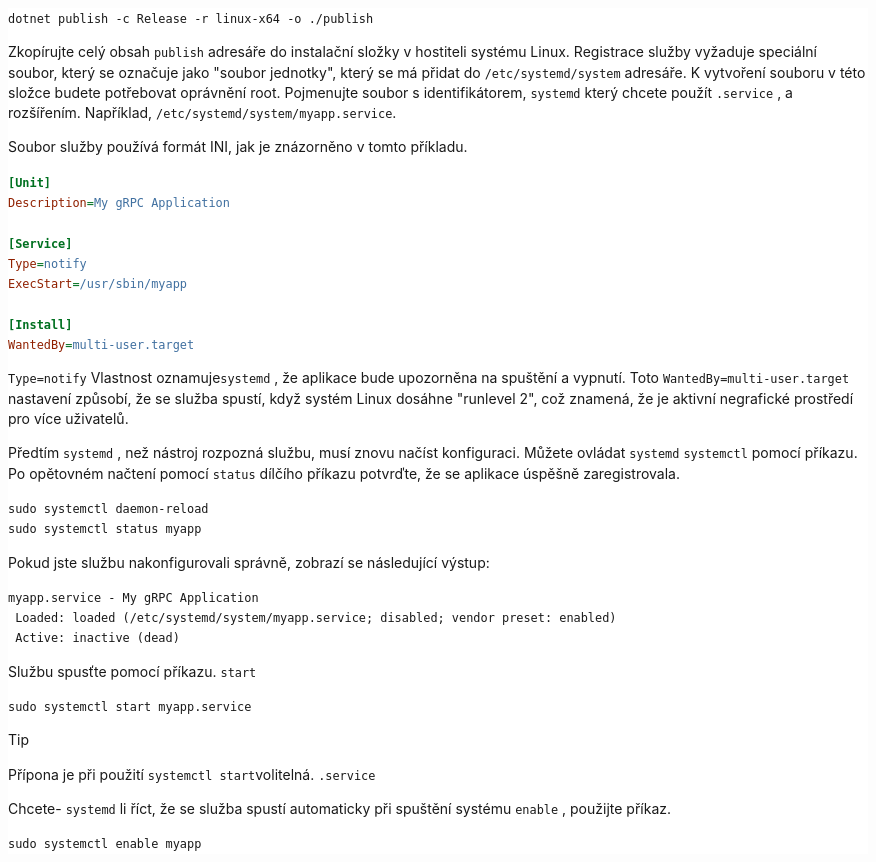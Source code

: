 ```console
dotnet publish -c Release -r linux-x64 -o ./publish
```

Zkopírujte celý obsah `publish` adresáře do instalační složky v hostiteli systému Linux. Registrace služby vyžaduje speciální soubor, který se označuje jako "soubor jednotky", který se má přidat do `/etc/systemd/system` adresáře. K vytvoření souboru v této složce budete potřebovat oprávnění root. Pojmenujte soubor s identifikátorem, `systemd` který chcete použít `.service` , a rozšířením. Například, `/etc/systemd/system/myapp.service`.

Soubor služby používá formát INI, jak je znázorněno v tomto příkladu.

```ini
[Unit]
Description=My gRPC Application

[Service]
Type=notify
ExecStart=/usr/sbin/myapp

[Install]
WantedBy=multi-user.target
```

`Type=notify` Vlastnost oznamuje`systemd` , že aplikace bude upozorněna na spuštění a vypnutí. Toto `WantedBy=multi-user.target` nastavení způsobí, že se služba spustí, když systém Linux dosáhne "runlevel 2", což znamená, že je aktivní negrafické prostředí pro více uživatelů.

Předtím `systemd` , než nástroj rozpozná službu, musí znovu načíst konfiguraci. Můžete ovládat `systemd` `systemctl` pomocí příkazu. Po opětovném načtení pomocí `status` dílčího příkazu potvrďte, že se aplikace úspěšně zaregistrovala.

```console
sudo systemctl daemon-reload
sudo systemctl status myapp
```

Pokud jste službu nakonfigurovali správně, zobrazí se následující výstup:

```text
myapp.service - My gRPC Application
 Loaded: loaded (/etc/systemd/system/myapp.service; disabled; vendor preset: enabled)
 Active: inactive (dead)
```

Službu spusťte pomocí příkazu. `start`

```console
sudo systemctl start myapp.service
```

> [!TIP]
> Přípona je při použití `systemctl start`volitelná. `.service`

Chcete- `systemd` li říct, že se služba spustí automaticky při spuštění systému `enable` , použijte příkaz.

```console
sudo systemctl enable myapp
```
